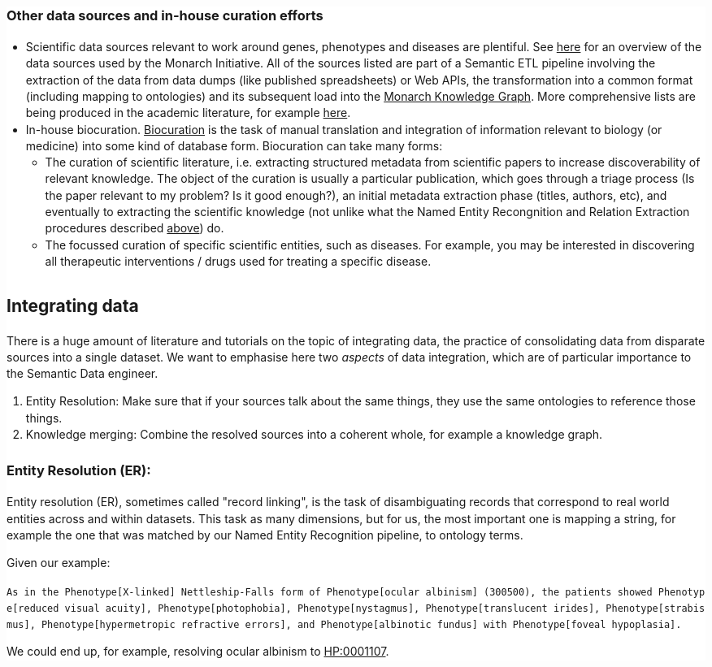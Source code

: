 ### Other data sources and in-house curation efforts

- Scientific data sources relevant to work around genes, phenotypes and diseases are plentiful. See [here](https://monarchinitiative.org/about/data-sources) for an overview of the data sources used by the Monarch Initiative. All of the sources listed are part of a Semantic ETL pipeline involving the extraction of the data from data dumps (like published spreadsheets) or Web APIs, the transformation into a common format (including mapping to ontologies) and its subsequent load into the [Monarch Knowledge Graph](https://monarchinitiative.org/). More comprehensive lists are being produced in the academic literature, for example [here](https://www.ncbi.nlm.nih.gov/pmc/articles/PMC29860/).
- In-house biocuration. [Biocuration](https://en.wikipedia.org/wiki/Biocuration#:~:text=Biocuration%20is%20the%20field%20of,biocurators%2C%20software%20developers%20and%20bioinformaticians.) is the task of manual translation and integration of information relevant to biology (or medicine) into some kind of database form. Biocuration can take many forms:
  - The curation of scientific literature, i.e. extracting structured metadata from scientific papers to increase discoverability of relevant knowledge. The object of the curation is usually a particular publication, which goes through a triage process (Is the paper relevant to my problem? Is it good enough?), an initial metadata extraction phase (titles, authors, etc), and eventually to extracting the scientific knowledge (not unlike what the Named Entity Recongnition and Relation Extraction procedures described [above](#Information-Extraction-from-text)) do.
  - The focussed curation of specific scientific entities, such as diseases. For example, you may be interested in discovering all therapeutic interventions / drugs used for treating a specific disease.
  
## Integrating data

There is a huge amount of literature and tutorials on the topic of integrating data, the practice of consolidating data from disparate sources into a single dataset. We want to emphasise here two _aspects_ of data integration, which are of particular importance to the Semantic Data engineer.

1. Entity Resolution: Make sure that if your sources talk about the same things, they use the same ontologies to reference those things.
1. Knowledge merging: Combine the resolved sources into a coherent whole, for example a knowledge graph.

### Entity Resolution (ER):

Entity resolution (ER), sometimes called "record linking", is the task of disambiguating records that correspond to real world entities across and within datasets. This task as many dimensions, but for us, the most important one is mapping a string, for example the one that was matched by our Named Entity Recognition pipeline, to ontology terms.

Given our example:

```
As in the Phenotype[X-linked] Nettleship-Falls form of Phenotype[ocular albinism] (300500), the patients showed Phenotype[reduced visual acuity], Phenotype[photophobia], Phenotype[nystagmus], Phenotype[translucent irides], Phenotype[strabismus], Phenotype[hypermetropic refractive errors], and Phenotype[albinotic fundus] with Phenotype[foveal hypoplasia].
```

We could end up, for example, resolving ocular albinism to [HP:0001107](https://monarchinitiative.org/phenotype/HP:0001107).
